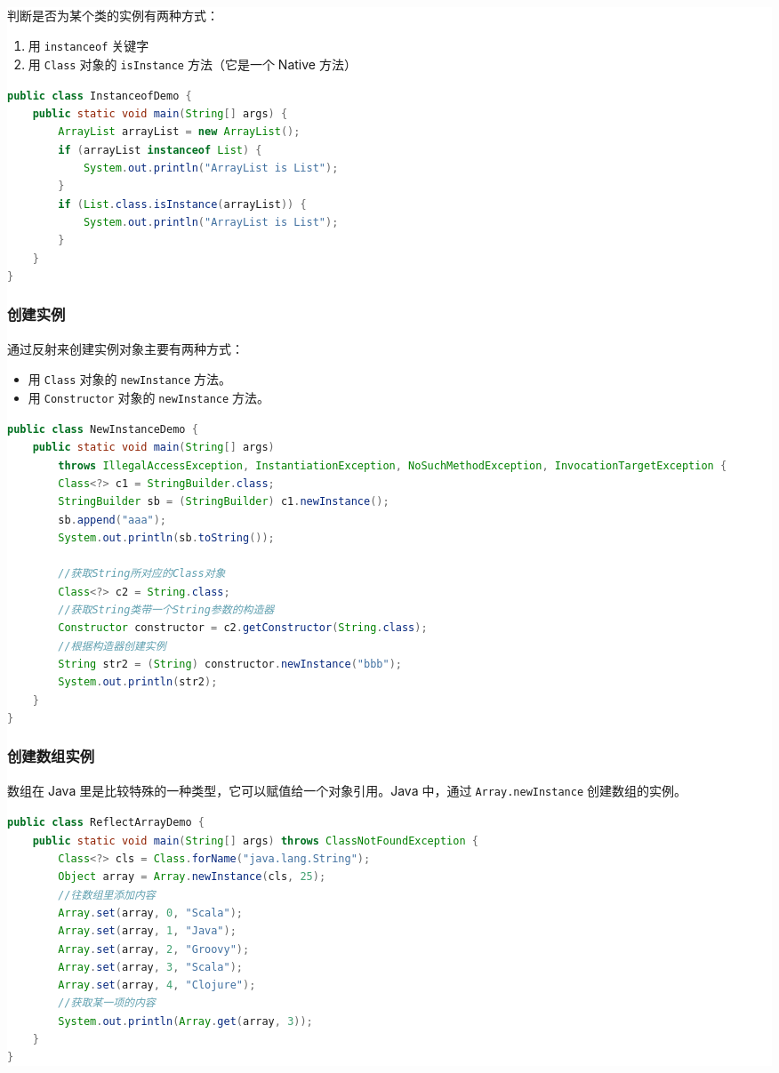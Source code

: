 判断是否为某个类的实例有两种方式：

1. 用 `instanceof` 关键字
2. 用 `Class` 对象的 `isInstance` 方法（它是一个 Native 方法）

```java
public class InstanceofDemo {
    public static void main(String[] args) {
        ArrayList arrayList = new ArrayList();
        if (arrayList instanceof List) {
            System.out.println("ArrayList is List");
        }
        if (List.class.isInstance(arrayList)) {
            System.out.println("ArrayList is List");
        }
    }
}
```

### 创建实例

通过反射来创建实例对象主要有两种方式：

- 用 `Class` 对象的 `newInstance` 方法。
- 用 `Constructor` 对象的 `newInstance` 方法。

```java
public class NewInstanceDemo {
    public static void main(String[] args)
        throws IllegalAccessException, InstantiationException, NoSuchMethodException, InvocationTargetException {
        Class<?> c1 = StringBuilder.class;
        StringBuilder sb = (StringBuilder) c1.newInstance();
        sb.append("aaa");
        System.out.println(sb.toString());

        //获取String所对应的Class对象
        Class<?> c2 = String.class;
        //获取String类带一个String参数的构造器
        Constructor constructor = c2.getConstructor(String.class);
        //根据构造器创建实例
        String str2 = (String) constructor.newInstance("bbb");
        System.out.println(str2);
    }
}
```

### 创建数组实例

数组在 Java 里是比较特殊的一种类型，它可以赋值给一个对象引用。Java 中，通过 `Array.newInstance` 创建数组的实例。

```java
public class ReflectArrayDemo {
    public static void main(String[] args) throws ClassNotFoundException {
        Class<?> cls = Class.forName("java.lang.String");
        Object array = Array.newInstance(cls, 25);
        //往数组里添加内容
        Array.set(array, 0, "Scala");
        Array.set(array, 1, "Java");
        Array.set(array, 2, "Groovy");
        Array.set(array, 3, "Scala");
        Array.set(array, 4, "Clojure");
        //获取某一项的内容
        System.out.println(Array.get(array, 3));
    }
}
```

